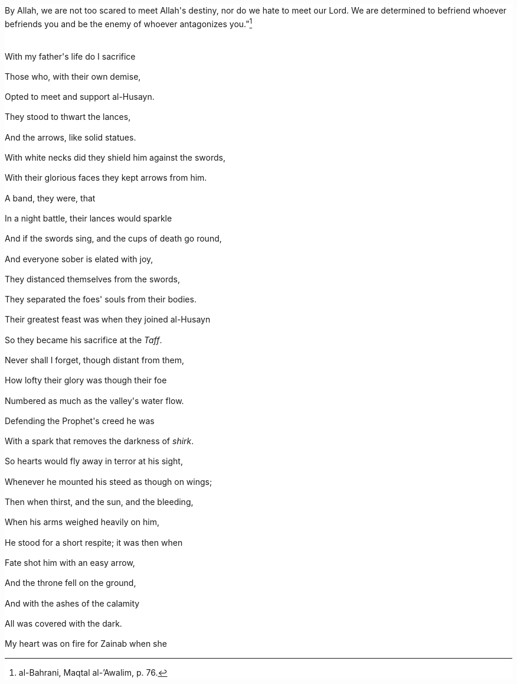 By Allah, we are not too scared to meet Allah's destiny, nor do we hate
to meet our Lord. We are determined to befriend whoever befriends you
and be the enemy of whoever antagonizes you.”[^5]  
  

With my father's life do I sacrifice

Those who, with their own demise,

Opted to meet and support al-Husayn.

They stood to thwart the lances,

And the arrows, like solid statues.

With white necks did they shield him against the swords,

With their glorious faces they kept arrows from him.

A band, they were, that

In a night battle, their lances would sparkle

And if the swords sing, and the cups of death go round,

And everyone sober is elated with joy,

They distanced themselves from the swords,

They separated the foes' souls from their bodies.

Their greatest feast was when they joined al-Husayn

So they became his sacrifice at the *Taff*.

Never shall I forget, though distant from them,

How lofty their glory was though their foe

Numbered as much as the valley's water flow.

Defending the Prophet's creed he was

With a spark that removes the darkness of *shirk*.

So hearts would fly away in terror at his sight,

Whenever he mounted his steed as though on wings;

Then when thirst, and the sun, and the bleeding,

When his arms weighed heavily on him,

He stood for a short respite; it was then when

Fate shot him with an easy arrow,

And the throne fell on the ground,

And with the ashes of the calamity

All was covered with the dark.

My heart was on fire for Zainab when she


[^1]: This date is provided by al-Tabari on p. 233, Vol. 6, of his
[^2]: al-Majlisi, Bihar al-Anwar, Vol. 10, p. 198. Al-Khawarizmi, Maqtal
[^3]: This text is recorded in Al-Luhuf by Ibn Tawus. Al-al-Tabari, on
[^4]: Ibn Tawus, Al-Luhuf, p. 44.
[^5]: al-Bahrani, Maqtal al-’Awalim, p. 76.
[^6]: This poem was composed by the scholar Sayyid Riďa son of Ayatullah
[^7]: Shaikh al-Baha'i, Kashkool, Vol. 2, p. 91 (Egyptian edition),
[^8]: Ibn Qawlawayh, Kamil al-Ziyarat, p. 75, Chapter 23. Abul-Faraj